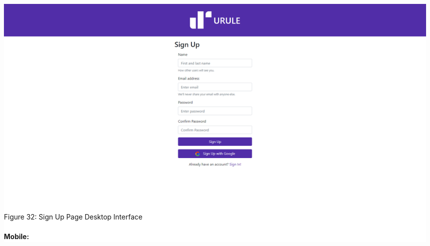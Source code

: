 ![signup-desktop](uploads/de65382ef0acbf06d69ab79ec80a6c19/signup-desktop.png)  
Figure 32: Sign Up Page Desktop Interface

#### Mobile:
